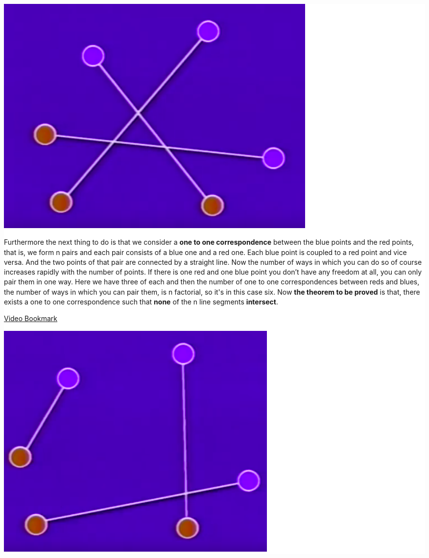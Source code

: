 ![p2.2](p2.2.png)

Furthermore the next thing to do is that we consider a **one to one correspondence** between the blue points and the red points, that is, we form n pairs and each pair consists of a blue one and a red one. Each blue point is coupled to a red point and vice versa. And the two points of that pair are connected by a straight line. Now the number of ways in which you can do so of course increases rapidly with the number of points. If there is one red and one blue point you don’t have any freedom at all, you can only pair them in one way. Here we have three of each and then the number of one to one correspondences between reds and blues, the number of ways in which you can pair them, is n factorial, so it's in this case six. Now **the theorem to be proved** is that, there exists a one to one correspondence such that **none** of the n line segments **intersect**. 

[Video Bookmark](https://www.youtube.com/watch?v=OeiSWZs3GfI&t=30m25s)

![p2.3](p2.3.png)
